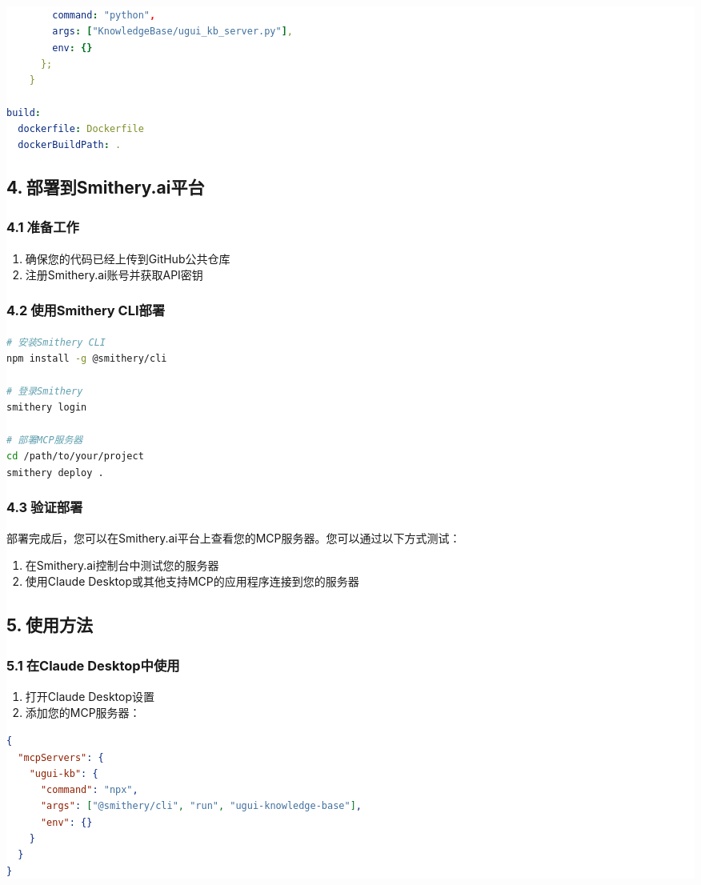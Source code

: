 ```yaml
        command: "python",
        args: ["KnowledgeBase/ugui_kb_server.py"],
        env: {}
      };
    }

build:
  dockerfile: Dockerfile
  dockerBuildPath: .
```

## 4. 部署到Smithery.ai平台

### 4.1 准备工作

1. 确保您的代码已经上传到GitHub公共仓库
2. 注册Smithery.ai账号并获取API密钥

### 4.2 使用Smithery CLI部署

```bash
# 安装Smithery CLI
npm install -g @smithery/cli

# 登录Smithery
smithery login

# 部署MCP服务器
cd /path/to/your/project
smithery deploy .
```

### 4.3 验证部署

部署完成后，您可以在Smithery.ai平台上查看您的MCP服务器。您可以通过以下方式测试：

1. 在Smithery.ai控制台中测试您的服务器
2. 使用Claude Desktop或其他支持MCP的应用程序连接到您的服务器

## 5. 使用方法

### 5.1 在Claude Desktop中使用

1. 打开Claude Desktop设置
2. 添加您的MCP服务器：

```json
{
  "mcpServers": {
    "ugui-kb": {
      "command": "npx",
      "args": ["@smithery/cli", "run", "ugui-knowledge-base"],
      "env": {}
    }
  }
}
```
